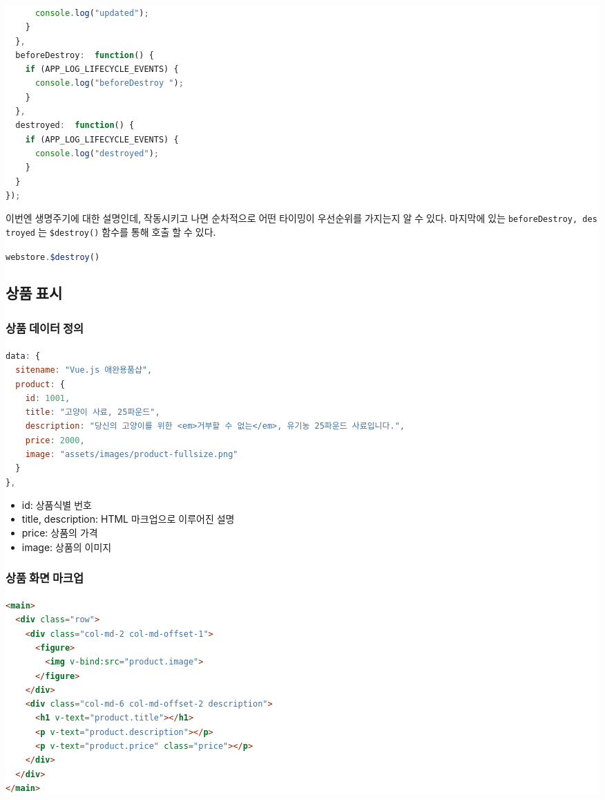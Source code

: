 ```javascript
      console.log("updated");
    }
  },
  beforeDestroy:  function() {
    if (APP_LOG_LIFECYCLE_EVENTS) {
      console.log("beforeDestroy ");
    }
  },
  destroyed:  function() {
    if (APP_LOG_LIFECYCLE_EVENTS) {
      console.log("destroyed");
    }
  }
});
```

이번엔 생명주기에 대한 설명인데, 작동시키고 나면 순차적으로 어떤 타이밍이 우선순위를 가지는지 알 수 있다. 마지막에 있는 `beforeDestroy, destroyed`  는 `$destroy()` 함수를 통해 호출 할 수 있다.

```javascript
webstore.$destroy()
```

## 상품 표시

### 상품 데이터 정의

```javascript
data: {
  sitename: "Vue.js 애완용품샵",
  product: {
    id: 1001,
    title: "고양이 사료, 25파운드",
    description: "당신의 고양이를 위한 <em>거부할 수 없는</em>, 유기농 25파운드 사료입니다.",
    price: 2000,
    image: "assets/images/product-fullsize.png"
  }
},
```

- id: 상품식별 번호
- title, description: HTML 마크업으로 이루어진 설명
- price: 상품의 가격
- image: 상품의 이미지

### 상품 화면 마크업

```html
<main>
  <div class="row">
    <div class="col-md-2 col-md-offset-1">
      <figure>
        <img v-bind:src="product.image">
      </figure>
    </div>
    <div class="col-md-6 col-md-offset-2 description">
      <h1 v-text="product.title"></h1>
      <p v-text="product.description"></p>
      <p v-text="product.price" class="price"></p>
    </div>
  </div>
</main>
```
